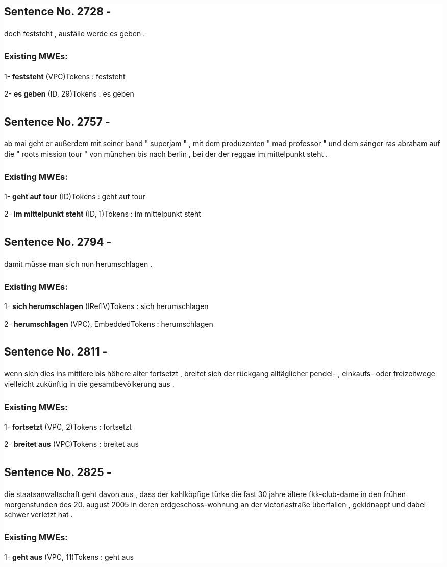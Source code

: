 ## Sentence No. 2728 - 
doch feststeht , ausfälle werde es geben . 
### Existing MWEs: 
1- **feststeht** (VPC)Tokens : 
feststeht

2- **es geben** (ID, 29)Tokens : 
es
geben

## Sentence No. 2757 - 
ab mai geht er außerdem mit seiner band " superjam " , mit dem produzenten " mad professor " und dem sänger ras abraham auf die " roots mission tour " von münchen bis nach berlin , bei der der reggae im mittelpunkt steht . 
### Existing MWEs: 
1- **geht auf tour** (ID)Tokens : 
geht
auf
tour

2- **im mittelpunkt steht** (ID, 1)Tokens : 
im
mittelpunkt
steht

## Sentence No. 2794 - 
damit müsse man sich nun herumschlagen . 
### Existing MWEs: 
1- **sich herumschlagen** (IReflV)Tokens : 
sich
herumschlagen

2- **herumschlagen** (VPC), EmbeddedTokens : 
herumschlagen

## Sentence No. 2811 - 
wenn sich dies ins mittlere bis höhere alter fortsetzt , breitet sich der rückgang alltäglicher pendel- , einkaufs- oder freizeitwege vielleicht zukünftig in die gesamtbevölkerung aus . 
### Existing MWEs: 
1- **fortsetzt** (VPC, 2)Tokens : 
fortsetzt

2- **breitet aus** (VPC)Tokens : 
breitet
aus

## Sentence No. 2825 - 
die staatsanwaltschaft geht davon aus , dass der kahlköpfige türke die fast 30 jahre ältere fkk-club-dame in den frühen morgenstunden des 20. august 2005 in deren erdgeschoss-wohnung an der victoriastraße überfallen , gekidnappt und dabei schwer verletzt hat . 
### Existing MWEs: 
1- **geht aus** (VPC, 11)Tokens : 
geht
aus
